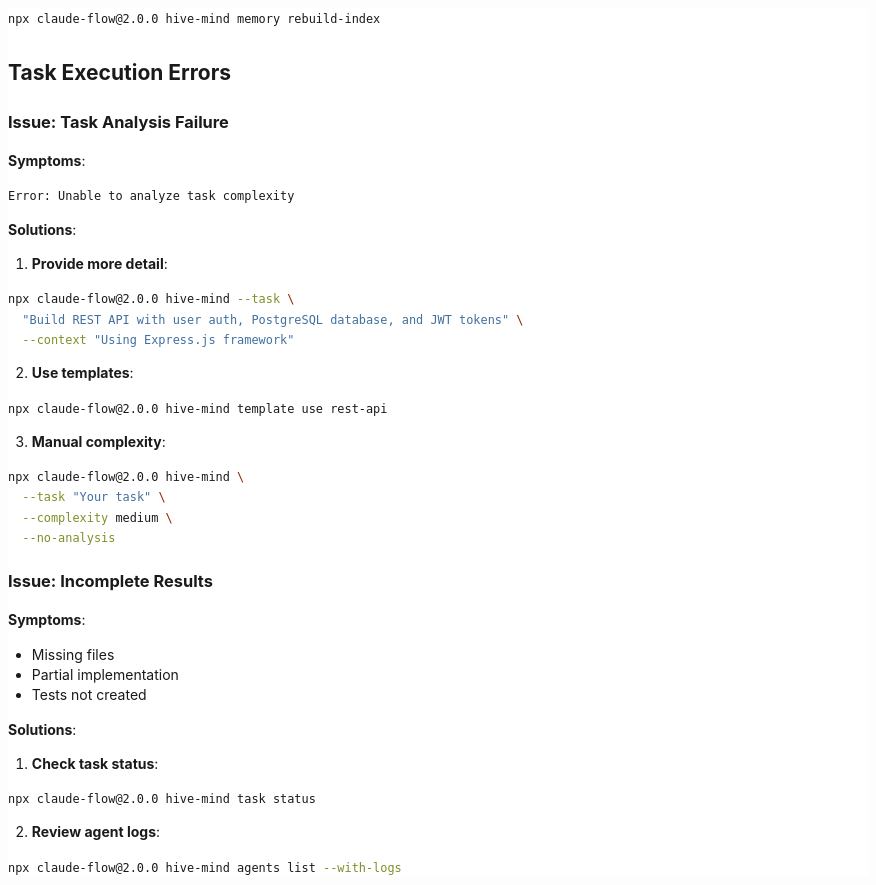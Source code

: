 ```bash
npx claude-flow@2.0.0 hive-mind memory rebuild-index
```

## Task Execution Errors

### Issue: Task Analysis Failure

**Symptoms**:

```
Error: Unable to analyze task complexity
```

**Solutions**:

1. **Provide more detail**:

```bash
npx claude-flow@2.0.0 hive-mind --task \
  "Build REST API with user auth, PostgreSQL database, and JWT tokens" \
  --context "Using Express.js framework"
```

2. **Use templates**:

```bash
npx claude-flow@2.0.0 hive-mind template use rest-api
```

3. **Manual complexity**:

```bash
npx claude-flow@2.0.0 hive-mind \
  --task "Your task" \
  --complexity medium \
  --no-analysis
```

### Issue: Incomplete Results

**Symptoms**:

- Missing files
- Partial implementation
- Tests not created

**Solutions**:

1. **Check task status**:

```bash
npx claude-flow@2.0.0 hive-mind task status
```

2. **Review agent logs**:

```bash
npx claude-flow@2.0.0 hive-mind agents list --with-logs
```
